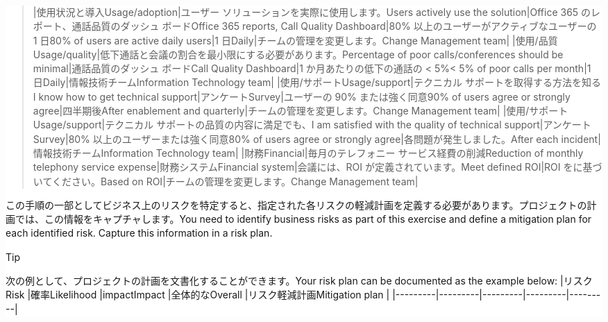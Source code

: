 >|<span data-ttu-id="640e0-290">使用状況と導入</span><span class="sxs-lookup"><span data-stu-id="640e0-290">Usage/adoption</span></span>|<span data-ttu-id="640e0-291">ユーザー ソリューションを実際に使用します。</span><span class="sxs-lookup"><span data-stu-id="640e0-291">Users actively use the solution</span></span>|<span data-ttu-id="640e0-292">Office 365 のレポート、通話品質のダッシュ ボード</span><span class="sxs-lookup"><span data-stu-id="640e0-292">Office 365 reports, Call Quality Dashboard</span></span>|<span data-ttu-id="640e0-293">80% 以上のユーザーがアクティブなユーザーの 1 日</span><span class="sxs-lookup"><span data-stu-id="640e0-293">80% of users are active daily users</span></span>|<span data-ttu-id="640e0-294">1 日</span><span class="sxs-lookup"><span data-stu-id="640e0-294">Daily</span></span>|<span data-ttu-id="640e0-295">チームの管理を変更します。</span><span class="sxs-lookup"><span data-stu-id="640e0-295">Change Management team</span></span>|
>|<span data-ttu-id="640e0-296">使用/品質</span><span class="sxs-lookup"><span data-stu-id="640e0-296">Usage/quality</span></span>|<span data-ttu-id="640e0-297">低下通話と会議の割合を最小限にする必要があります。</span><span class="sxs-lookup"><span data-stu-id="640e0-297">Percentage of poor calls/conferences should be minimal</span></span>|<span data-ttu-id="640e0-298">通話品質のダッシュ ボード</span><span class="sxs-lookup"><span data-stu-id="640e0-298">Call Quality Dashboard</span></span>|<span data-ttu-id="640e0-299">1 か月あたりの低下の通話の < 5%</span><span class="sxs-lookup"><span data-stu-id="640e0-299">< 5% of poor calls per month</span></span>|<span data-ttu-id="640e0-300">1 日</span><span class="sxs-lookup"><span data-stu-id="640e0-300">Daily</span></span>|<span data-ttu-id="640e0-301">情報技術チーム</span><span class="sxs-lookup"><span data-stu-id="640e0-301">Information Technology team</span></span>|
>|<span data-ttu-id="640e0-302">使用/サポート</span><span class="sxs-lookup"><span data-stu-id="640e0-302">Usage/support</span></span>|<span data-ttu-id="640e0-303">テクニカル サポートを取得する方法を知る</span><span class="sxs-lookup"><span data-stu-id="640e0-303">I know how to get technical support</span></span>|<span data-ttu-id="640e0-304">アンケート</span><span class="sxs-lookup"><span data-stu-id="640e0-304">Survey</span></span>|<span data-ttu-id="640e0-305">ユーザーの 90% または強く同意</span><span class="sxs-lookup"><span data-stu-id="640e0-305">90% of users agree or strongly agree</span></span>|<span data-ttu-id="640e0-306">四半期後</span><span class="sxs-lookup"><span data-stu-id="640e0-306">After enablement and quarterly</span></span>|<span data-ttu-id="640e0-307">チームの管理を変更します。</span><span class="sxs-lookup"><span data-stu-id="640e0-307">Change Management team</span></span>|
>|<span data-ttu-id="640e0-308">使用/サポート</span><span class="sxs-lookup"><span data-stu-id="640e0-308">Usage/support</span></span>|<span data-ttu-id="640e0-309">テクニカル サポートの品質の内容に満足でも、</span><span class="sxs-lookup"><span data-stu-id="640e0-309">I am satisfied with the quality of technical support</span></span>|<span data-ttu-id="640e0-310">アンケート</span><span class="sxs-lookup"><span data-stu-id="640e0-310">Survey</span></span>|<span data-ttu-id="640e0-311">80% 以上のユーザーまたは強く同意</span><span class="sxs-lookup"><span data-stu-id="640e0-311">80% of users agree or strongly agree</span></span>|<span data-ttu-id="640e0-312">各問題が発生しました。</span><span class="sxs-lookup"><span data-stu-id="640e0-312">After each incident</span></span>|<span data-ttu-id="640e0-313">情報技術チーム</span><span class="sxs-lookup"><span data-stu-id="640e0-313">Information Technology team</span></span>|
>|<span data-ttu-id="640e0-314">財務</span><span class="sxs-lookup"><span data-stu-id="640e0-314">Financial</span></span>|<span data-ttu-id="640e0-315">毎月のテレフォニー サービス経費の削減</span><span class="sxs-lookup"><span data-stu-id="640e0-315">Reduction of monthly telephony service expense</span></span>|<span data-ttu-id="640e0-316">財務システム</span><span class="sxs-lookup"><span data-stu-id="640e0-316">Financial system</span></span>|<span data-ttu-id="640e0-317">会議には、ROI が定義されています。</span><span class="sxs-lookup"><span data-stu-id="640e0-317">Meet defined ROI</span></span>|<span data-ttu-id="640e0-318">ROI をに基づいてください。</span><span class="sxs-lookup"><span data-stu-id="640e0-318">Based on ROI</span></span>|<span data-ttu-id="640e0-319">チームの管理を変更します。</span><span class="sxs-lookup"><span data-stu-id="640e0-319">Change Management team</span></span>|

<span data-ttu-id="640e0-p110">この手順の一部としてビジネス上のリスクを特定すると、指定された各リスクの軽減計画を定義する必要があります。プロジェクトの計画では、この情報をキャプチャします。</span><span class="sxs-lookup"><span data-stu-id="640e0-p110">You need to identify business risks as part of this exercise and define a mitigation plan for each identified risk. Capture this information in a risk plan.</span></span>

> [!TIP]
> <span data-ttu-id="640e0-322">次の例として、プロジェクトの計画を文書化することができます。</span><span class="sxs-lookup"><span data-stu-id="640e0-322">Your risk plan can be documented as the example below:</span></span>
>|<span data-ttu-id="640e0-323">リスク</span><span class="sxs-lookup"><span data-stu-id="640e0-323">Risk</span></span>  |<span data-ttu-id="640e0-324">確率</span><span class="sxs-lookup"><span data-stu-id="640e0-324">Likelihood</span></span>  |<span data-ttu-id="640e0-325">impact</span><span class="sxs-lookup"><span data-stu-id="640e0-325">Impact</span></span>  |<span data-ttu-id="640e0-326">全体的な</span><span class="sxs-lookup"><span data-stu-id="640e0-326">Overall</span></span>  |<span data-ttu-id="640e0-327">リスク軽減計画</span><span class="sxs-lookup"><span data-stu-id="640e0-327">Mitigation plan</span></span>  |
>|---------|---------|---------|---------|---------|